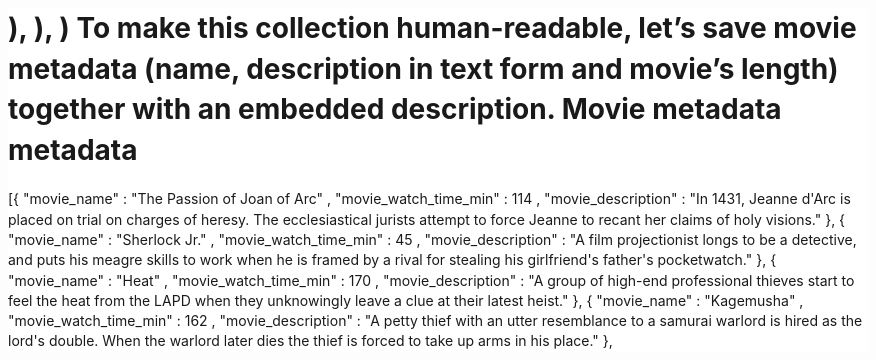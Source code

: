 ),
),
)
To make this collection human-readable, let’s save movie metadata (name, description in text form and movie’s length) together with an embedded description.
Movie metadata
metadata
=
[{
"movie_name"
:
"The Passion of Joan of Arc"
,
"movie_watch_time_min"
:
114
,
"movie_description"
:
"In 1431, Jeanne d'Arc is placed on trial on charges of heresy. The ecclesiastical jurists attempt to force Jeanne to recant her claims of holy visions."
},
{
"movie_name"
:
"Sherlock Jr."
,
"movie_watch_time_min"
:
45
,
"movie_description"
:
"A film projectionist longs to be a detective, and puts his meagre skills to work when he is framed by a rival for stealing his girlfriend's father's pocketwatch."
},
{
"movie_name"
:
"Heat"
,
"movie_watch_time_min"
:
170
,
"movie_description"
:
"A group of high-end professional thieves start to feel the heat from the LAPD when they unknowingly leave a clue at their latest heist."
},
{
"movie_name"
:
"Kagemusha"
,
"movie_watch_time_min"
:
162
,
"movie_description"
:
"A petty thief with an utter resemblance to a samurai warlord is hired as the lord's double. When the warlord later dies the thief is forced to take up arms in his place."
},